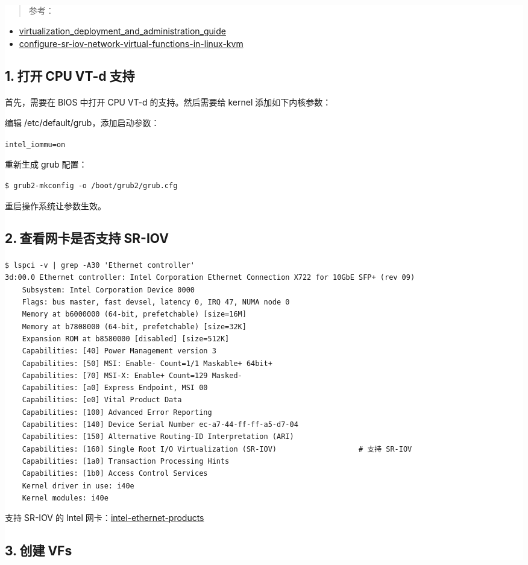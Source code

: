 > 参考：
- [virtualization_deployment_and_administration_guide](https://access.redhat.com/documentation/en-us/red_hat_enterprise_linux/7/html-single/virtualization_deployment_and_administration_guide/index#sect-SR_IOV-Using_SR_IOV)
- [configure-sr-iov-network-virtual-functions-in-linux-kvm](https://software.intel.com/en-us/articles/configure-sr-iov-network-virtual-functions-in-linux-kvm)

## 1. 打开 CPU VT-d 支持

首先，需要在 BIOS 中打开 CPU VT-d 的支持。然后需要给 kernel 添加如下内核参数：

编辑 /etc/default/grub，添加启动参数：

```
intel_iommu=on
```

重新生成 grub 配置：

```
$ grub2-mkconfig -o /boot/grub2/grub.cfg
```

重启操作系统让参数生效。

## 2. 查看网卡是否支持 SR-IOV

```
$ lspci -v | grep -A30 'Ethernet controller'
3d:00.0 Ethernet controller: Intel Corporation Ethernet Connection X722 for 10GbE SFP+ (rev 09)
    Subsystem: Intel Corporation Device 0000
    Flags: bus master, fast devsel, latency 0, IRQ 47, NUMA node 0
    Memory at b6000000 (64-bit, prefetchable) [size=16M]
    Memory at b7808000 (64-bit, prefetchable) [size=32K]
    Expansion ROM at b8580000 [disabled] [size=512K]
    Capabilities: [40] Power Management version 3
    Capabilities: [50] MSI: Enable- Count=1/1 Maskable+ 64bit+
    Capabilities: [70] MSI-X: Enable+ Count=129 Masked-
    Capabilities: [a0] Express Endpoint, MSI 00
    Capabilities: [e0] Vital Product Data
    Capabilities: [100] Advanced Error Reporting
    Capabilities: [140] Device Serial Number ec-a7-44-ff-ff-a5-d7-04
    Capabilities: [150] Alternative Routing-ID Interpretation (ARI)
    Capabilities: [160] Single Root I/O Virtualization (SR-IOV)                   # 支持 SR-IOV
    Capabilities: [1a0] Transaction Processing Hints
    Capabilities: [1b0] Access Control Services
    Kernel driver in use: i40e
    Kernel modules: i40e
```

支持 SR-IOV 的 Intel 网卡：[intel-ethernet-products](https://www.intel.com/content/www/us/en/support/articles/000005722/network-and-i-o/ethernet-products.html)

## 3. 创建 VFs
